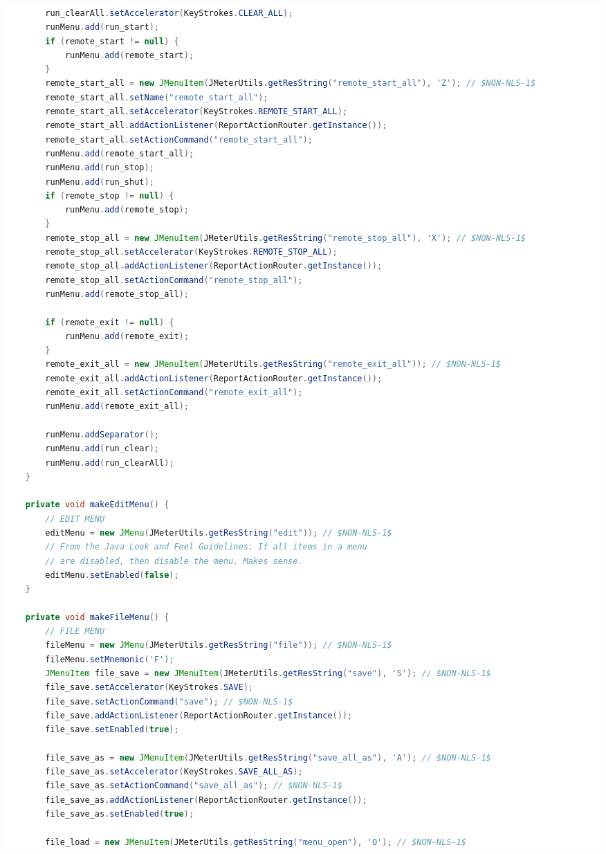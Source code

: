 ```java
        run_clearAll.setAccelerator(KeyStrokes.CLEAR_ALL);
        runMenu.add(run_start);
        if (remote_start != null) {
            runMenu.add(remote_start);
        }
        remote_start_all = new JMenuItem(JMeterUtils.getResString("remote_start_all"), 'Z'); // $NON-NLS-1$
        remote_start_all.setName("remote_start_all");
        remote_start_all.setAccelerator(KeyStrokes.REMOTE_START_ALL);
        remote_start_all.addActionListener(ReportActionRouter.getInstance());
        remote_start_all.setActionCommand("remote_start_all");
        runMenu.add(remote_start_all);
        runMenu.add(run_stop);
        runMenu.add(run_shut);
        if (remote_stop != null) {
            runMenu.add(remote_stop);
        }
        remote_stop_all = new JMenuItem(JMeterUtils.getResString("remote_stop_all"), 'X'); // $NON-NLS-1$
        remote_stop_all.setAccelerator(KeyStrokes.REMOTE_STOP_ALL);
        remote_stop_all.addActionListener(ReportActionRouter.getInstance());
        remote_stop_all.setActionCommand("remote_stop_all");
        runMenu.add(remote_stop_all);

        if (remote_exit != null) {
            runMenu.add(remote_exit);
        }
        remote_exit_all = new JMenuItem(JMeterUtils.getResString("remote_exit_all")); // $NON-NLS-1$
        remote_exit_all.addActionListener(ReportActionRouter.getInstance());
        remote_exit_all.setActionCommand("remote_exit_all");
        runMenu.add(remote_exit_all);

        runMenu.addSeparator();
        runMenu.add(run_clear);
        runMenu.add(run_clearAll);
    }

    private void makeEditMenu() {
        // EDIT MENU
        editMenu = new JMenu(JMeterUtils.getResString("edit")); // $NON-NLS-1$
        // From the Java Look and Feel Guidelines: If all items in a menu
        // are disabled, then disable the menu. Makes sense.
        editMenu.setEnabled(false);
    }

    private void makeFileMenu() {
        // FILE MENU
        fileMenu = new JMenu(JMeterUtils.getResString("file")); // $NON-NLS-1$
        fileMenu.setMnemonic('F');
        JMenuItem file_save = new JMenuItem(JMeterUtils.getResString("save"), 'S'); // $NON-NLS-1$
        file_save.setAccelerator(KeyStrokes.SAVE);
        file_save.setActionCommand("save"); // $NON-NLS-1$
        file_save.addActionListener(ReportActionRouter.getInstance());
        file_save.setEnabled(true);

        file_save_as = new JMenuItem(JMeterUtils.getResString("save_all_as"), 'A'); // $NON-NLS-1$
        file_save_as.setAccelerator(KeyStrokes.SAVE_ALL_AS);
        file_save_as.setActionCommand("save_all_as"); // $NON-NLS-1$
        file_save_as.addActionListener(ReportActionRouter.getInstance());
        file_save_as.setEnabled(true);

        file_load = new JMenuItem(JMeterUtils.getResString("menu_open"), 'O'); // $NON-NLS-1$
```
